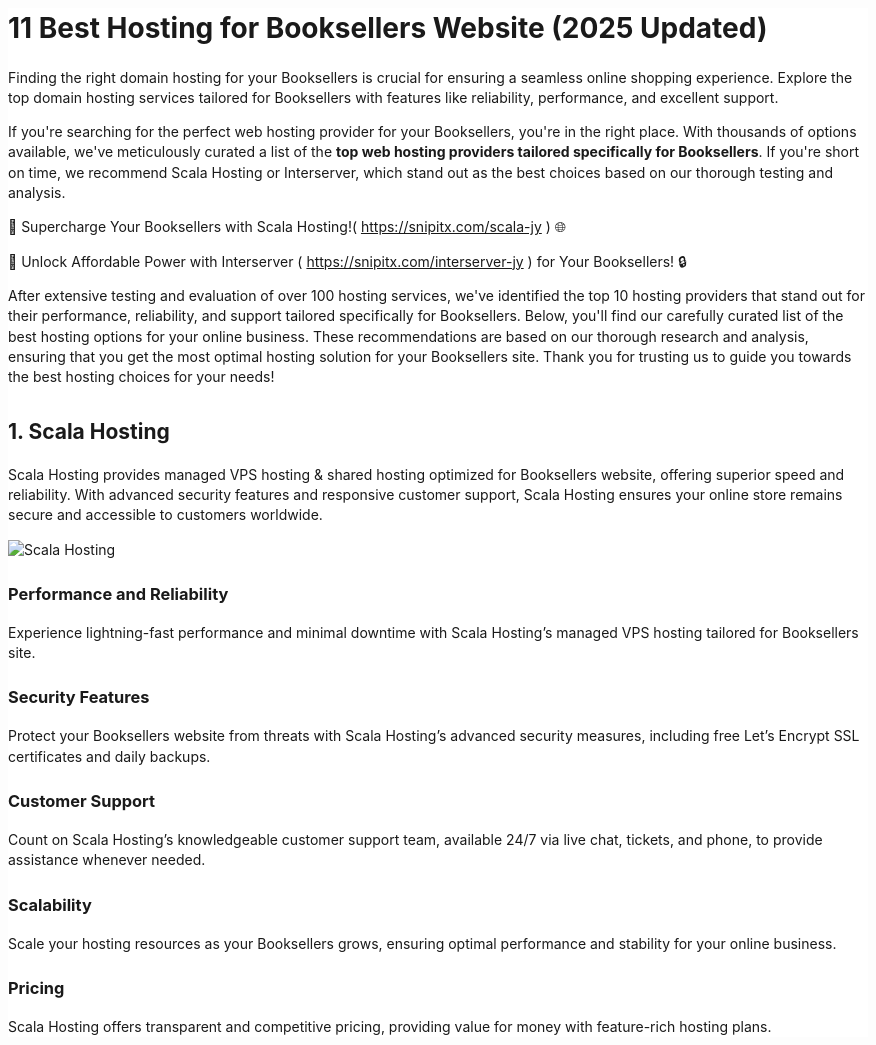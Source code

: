 # 11 Best Hosting for Booksellers Website (2025 Updated)

Finding the right domain hosting for your Booksellers is crucial for ensuring a seamless online shopping experience. Explore the top domain hosting services tailored for Booksellers with features like reliability, performance, and excellent support.

If you're searching for the perfect web hosting provider for your Booksellers, you're in the right place. With thousands of options available, we've meticulously curated a list of the **top web hosting providers tailored specifically for Booksellers**. If you're short on time, we recommend Scala Hosting or Interserver, which stand out as the best choices based on our thorough testing and analysis.

🚀 Supercharge Your Booksellers with Scala Hosting!( https://snipitx.com/scala-jy ) 🌐 

💸 Unlock Affordable Power with Interserver ( https://snipitx.com/interserver-jy ) for Your Booksellers! 🔒

After extensive testing and evaluation of over 100 hosting services, we've identified the top 10 hosting providers that stand out for their performance, reliability, and support tailored specifically for Booksellers. Below, you'll find our carefully curated list of the best hosting options for your online business. These recommendations are based on our thorough research and analysis, ensuring that you get the most optimal hosting solution for your Booksellers site. Thank you for trusting us to guide you towards the best hosting choices for your needs!

## 1. Scala Hosting

Scala Hosting provides managed VPS hosting & shared hosting optimized for Booksellers website, offering superior speed and reliability. With advanced security features and responsive customer support, Scala Hosting ensures your online store remains secure and accessible to customers worldwide.

![Scala Hosting](https://i.imgur.com/uJ5JIK3.png "Scala Web Hosting")

### Performance and Reliability
Experience lightning-fast performance and minimal downtime with Scala Hosting’s managed VPS hosting tailored for Booksellers site.

### Security Features
Protect your Booksellers website from threats with Scala Hosting’s advanced security measures, including free Let’s Encrypt SSL certificates and daily backups.

### Customer Support
Count on Scala Hosting’s knowledgeable customer support team, available 24/7 via live chat, tickets, and phone, to provide assistance whenever needed.

### Scalability
Scale your hosting resources as your Booksellers grows, ensuring optimal performance and stability for your online business.

### Pricing
Scala Hosting offers transparent and competitive pricing, providing value for money with feature-rich hosting plans.
